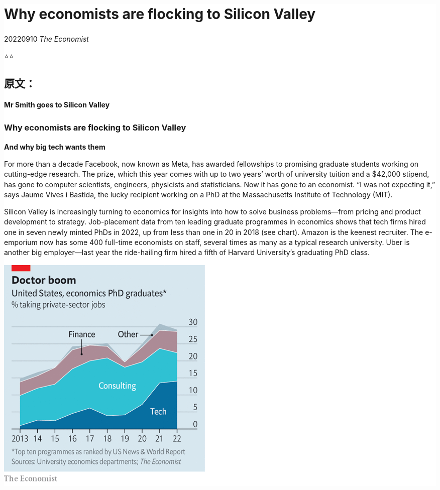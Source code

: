 # Why economists are flocking to Silicon Valley

20220910 *The Economist*

⭐️⭐️

## 原文：

**Mr Smith goes to Silicon Valley**

### Why economists are flocking to Silicon Valley

**And why big tech wants them**

For more than a decade Facebook, now known as Meta, has awarded fellowships to promising graduate students working on cutting-edge research. The prize, which this year comes with up to two years’ worth of university tuition and a $42,000 stipend, has gone to computer scientists, engineers, physicists and statisticians. Now it has gone to an economist. “I was not expecting it,” says Jaume Vives i Bastida, the lucky recipient working on a PhD at the Massachusetts Institute of Technology (MIT).

Silicon Valley is increasingly turning to economics for insights into how to solve business problems—from pricing and product development to strategy. Job-placement data from ten leading graduate programmes in economics shows that tech firms hired one in seven newly minted PhDs in 2022, up from less than one in 20 in 2018 (see chart). Amazon is the keenest recruiter. The e-emporium now has some 400 full-time economists on staff, several times as many as a typical research university. Uber is another big employer—last year the ride-hailing firm hired a fifth of Harvard University’s graduating PhD class.

![pic](../images/reading/clip_image001.png)
